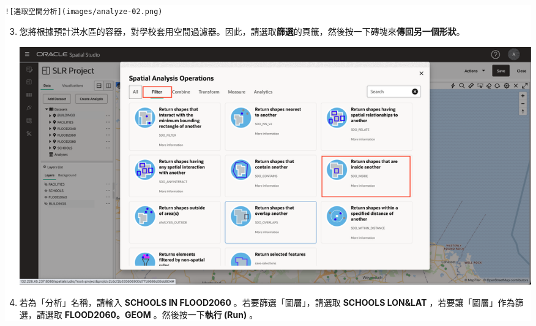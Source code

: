     ![選取空間分析](images/analyze-02.png)
    
3.  您將根據預計洪水區的容器，對學校套用空間過濾器。因此，請選取**篩選**的頁籤，然後按一下磚塊來**傳回另一個形狀**。
    
    ![選取空間分析作業](images/analyze-03.png)
    
4.  若為「分析」名稱，請輸入 **SCHOOLS IN FLOOD2060** 。若要篩選「圖層」，請選取 **SCHOOLS LON&LAT** ，若要讓「圖層」作為篩選，請選取 **FLOOD2060。GEOM** 。然後按一下**執行 (Run)** 。
    